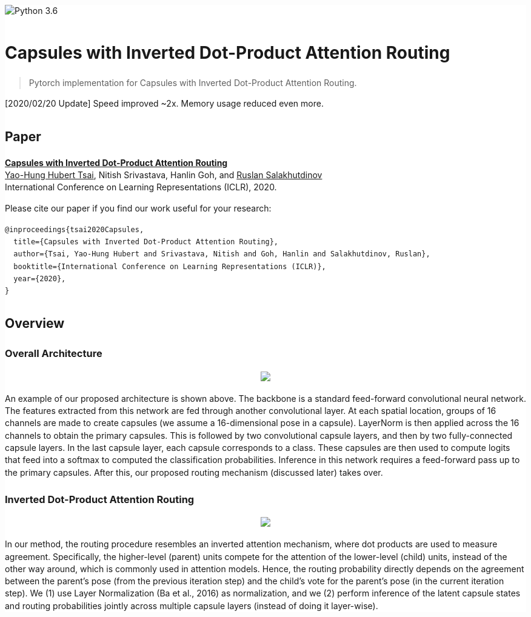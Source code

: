 ![Python 3.6](https://img.shields.io/badge/python-3.6-green.svg)  

# Capsules with Inverted Dot-Product Attention Routing

> Pytorch implementation for Capsules with Inverted Dot-Product Attention Routing.

 [2020/02/20 Update] Speed improved ~2x. Memory usage reduced even more.
 
 ## Paper
 [**Capsules with Inverted Dot-Product Attention Routing**](https://openreview.net/pdf?id=HJe6uANtwH)<br>
 [Yao-Hung Hubert Tsai](https://yaohungt.github.io), Nitish Srivastava, Hanlin Goh, and [Ruslan Salakhutdinov](https://www.cs.cmu.edu/~rsalakhu/)<br>
International Conference on Learning Representations (ICLR), 2020. 

Please cite our paper if you find our work useful for your research:

```tex
@inproceedings{tsai2020Capsules,
  title={Capsules with Inverted Dot-Product Attention Routing},
  author={Tsai, Yao-Hung Hubert and Srivastava, Nitish and Goh, Hanlin and Salakhutdinov, Ruslan},
  booktitle={International Conference on Learning Representations (ICLR)},
  year={2020},
}
```

## Overview

### Overall Architecture
<p align="center">
<img src='imgs/overall.png' width="1000px"/>

An example of our proposed architecture is shown above. The backbone is a standard feed-forward convolutional neural network. The features extracted from this network are fed through another convolutional layer. At each spatial location, groups of 16 channels are made to create capsules (we assume a 16-dimensional pose in a capsule). LayerNorm is then applied across the 16 channels to obtain the primary capsules. This is followed by two convolutional capsule layers, and then by two fully-connected capsule layers. In the last capsule layer, each capsule corresponds to a class. These capsules are then used to compute logits that feed into a softmax to computed the classification probabilities. Inference in this network requires a feed-forward pass up to the primary capsules. After this, our proposed routing mechanism (discussed later) takes over.

### Inverted Dot-Product Attention Routing
<p align="center">
<img src='imgs/inverted_attention.png' width="1000px"/>

In our method, the routing procedure resembles an inverted attention mechanism, where dot products are used to measure agreement. Specifically, the higher-level (parent) units compete for the attention of the lower-level (child) units, instead of the other way around, which is commonly used in attention models. Hence, the routing probability directly depends on the agreement between the parent’s pose (from the previous iteration step) and the child’s vote for the parent’s pose (in the current iteration step). We (1) use Layer Normalization (Ba et al., 2016) as normalization, and we (2) perform inference of the latent capsule states and routing probabilities jointly across multiple capsule layers (instead of doing it layer-wise). 
